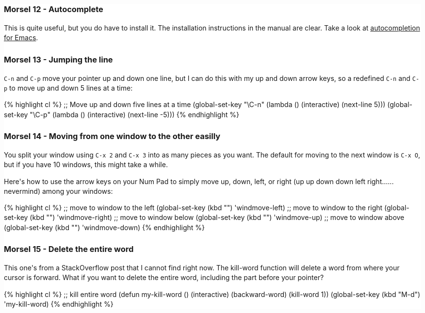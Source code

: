 ### <a name="complete">Morsel 12 - Autocomplete</a>

This is quite useful, but you do have to install it. The installation instructions in the manual are clear. Take a look
at <a href="http://www.emacswiki.org/emacs/AutoComplete">autocompletion for Emacs</a>.

### <a name="jump">Morsel 13 - Jumping the line</a>

`C-n` and `C-p` move your pointer up and down one line, but I can do this with my up and down arrow keys, so a redefined
`C-n` and `C-p` to move up and down 5 lines at a time:

{% highlight cl %}
;; Move up and down five lines at a time
(global-set-key "\C-n"
    (lambda () (interactive) (next-line 5)))
(global-set-key "\C-p"
    (lambda () (interactive) (next-line -5)))
{% endhighlight %}

### <a name="move">Morsel 14 - Moving from one window to the other easilly</a>

You split your window using `C-x 2` and `C-x 3` into as many pieces as you want. The default for moving to the next window
is `C-x O`, but if you have 10 windows, this might take a while.

Here's how to use the arrow keys on your Num Pad to simply move up, down, left, or  right (up up down down left right...... nevermind) among your windows:

{% highlight cl %}
;; move to window to the left
(global-set-key (kbd "<kp-4>") 'windmove-left)
;; move to window to the right
(global-set-key (kbd "<kp-6>") 'windmove-right)
;; move to window below
(global-set-key (kbd "<kp-8>") 'windmove-up)
;; move to window above
(global-set-key (kbd "<kp-2>") 'windmove-down)
{% endhighlight %}

### <a name="delete">Morsel 15 - Delete the entire word</a>

This one's from a StackOverflow post that I cannot find right now. The kill-word function will delete a word from where
your cursor is forward. What if you want to delete the entire word, including the part before your pointer?

{% highlight cl %}
;; kill entire word
(defun my-kill-word ()
  (interactive)
  (backward-word)
  (kill-word 1))
(global-set-key (kbd "M-d") 'my-kill-word)
{% endhighlight %}
